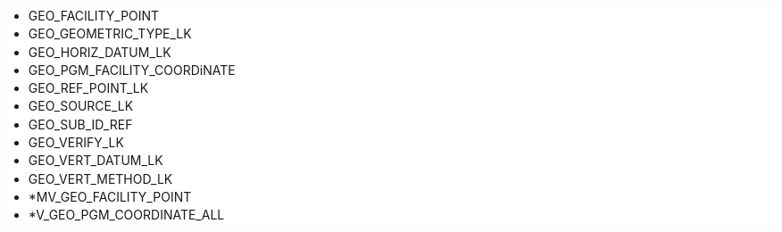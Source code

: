 * GEO_FACILITY_POINT
* GEO_GEOMETRIC_TYPE_LK
* GEO_HORIZ_DATUM_LK
* GEO_PGM_FACILITY_COORDiNATE
* GEO_REF_POINT_LK
* GEO_SOURCE_LK
* GEO_SUB_ID_REF
* GEO_VERIFY_LK
* GEO_VERT_DATUM_LK
* GEO_VERT_METHOD_LK
* *MV_GEO_FACILITY_POINT
* *V_GEO_PGM_COORDINATE_ALL
